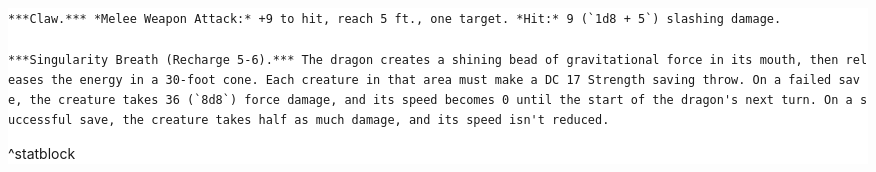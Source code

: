 ```ad-statblock
***Claw.*** *Melee Weapon Attack:* +9 to hit, reach 5 ft., one target. *Hit:* 9 (`1d8 + 5`) slashing damage.

***Singularity Breath (Recharge 5-6).*** The dragon creates a shining bead of gravitational force in its mouth, then releases the energy in a 30-foot cone. Each creature in that area must make a DC 17 Strength saving throw. On a failed save, the creature takes 36 (`8d8`) force damage, and its speed becomes 0 until the start of the dragon's next turn. On a successful save, the creature takes half as much damage, and its speed isn't reduced.
```
^statblock
